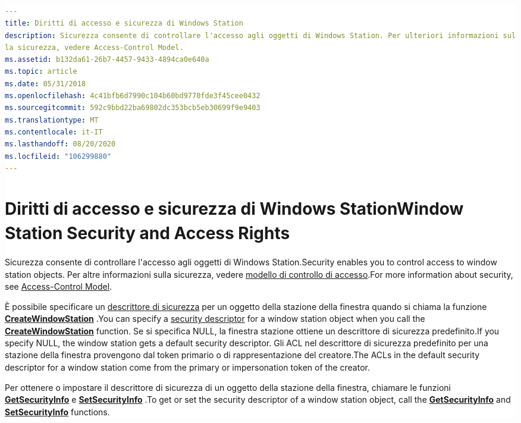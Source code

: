 ```yaml
---
title: Diritti di accesso e sicurezza di Windows Station
description: Sicurezza consente di controllare l'accesso agli oggetti di Windows Station. Per ulteriori informazioni sulla sicurezza, vedere Access-Control Model.
ms.assetid: b132da61-26b7-4457-9433-4894ca0e640a
ms.topic: article
ms.date: 05/31/2018
ms.openlocfilehash: 4c41bfb6d7990c104b60bd9770fde3f45cee0432
ms.sourcegitcommit: 592c9bbd22ba69802dc353bcb5eb30699f9e9403
ms.translationtype: MT
ms.contentlocale: it-IT
ms.lasthandoff: 08/20/2020
ms.locfileid: "106299880"
---
```

# <a name="window-station-security-and-access-rights"></a><span data-ttu-id="3d13e-104">Diritti di accesso e sicurezza di Windows Station</span><span class="sxs-lookup"><span data-stu-id="3d13e-104">Window Station Security and Access Rights</span></span>

<span data-ttu-id="3d13e-105">Sicurezza consente di controllare l'accesso agli oggetti di Windows Station.</span><span class="sxs-lookup"><span data-stu-id="3d13e-105">Security enables you to control access to window station objects.</span></span> <span data-ttu-id="3d13e-106">Per altre informazioni sulla sicurezza, vedere [modello di controllo di accesso](/windows/desktop/SecAuthZ/access-control-model).</span><span class="sxs-lookup"><span data-stu-id="3d13e-106">For more information about security, see [Access-Control Model](/windows/desktop/SecAuthZ/access-control-model).</span></span>

<span data-ttu-id="3d13e-107">È possibile specificare un [descrittore di sicurezza](/windows/desktop/SecAuthZ/security-descriptors) per un oggetto della stazione della finestra quando si chiama la funzione [**CreateWindowStation**](/windows/win32/api/winuser/nf-winuser-createwindowstationa) .</span><span class="sxs-lookup"><span data-stu-id="3d13e-107">You can specify a [security descriptor](/windows/desktop/SecAuthZ/security-descriptors) for a window station object when you call the [**CreateWindowStation**](/windows/win32/api/winuser/nf-winuser-createwindowstationa) function.</span></span> <span data-ttu-id="3d13e-108">Se si specifica NULL, la finestra stazione ottiene un descrittore di sicurezza predefinito.</span><span class="sxs-lookup"><span data-stu-id="3d13e-108">If you specify NULL, the window station gets a default security descriptor.</span></span> <span data-ttu-id="3d13e-109">Gli ACL nel descrittore di sicurezza predefinito per una stazione della finestra provengono dal token primario o di rappresentazione del creatore.</span><span class="sxs-lookup"><span data-stu-id="3d13e-109">The ACLs in the default security descriptor for a window station come from the primary or impersonation token of the creator.</span></span>

<span data-ttu-id="3d13e-110">Per ottenere o impostare il descrittore di sicurezza di un oggetto della stazione della finestra, chiamare le funzioni [**GetSecurityInfo**](/windows/desktop/api/aclapi/nf-aclapi-getsecurityinfo) e [**SetSecurityInfo**](/windows/desktop/api/aclapi/nf-aclapi-setsecurityinfo) .</span><span class="sxs-lookup"><span data-stu-id="3d13e-110">To get or set the security descriptor of a window station object, call the [**GetSecurityInfo**](/windows/desktop/api/aclapi/nf-aclapi-getsecurityinfo) and [**SetSecurityInfo**](/windows/desktop/api/aclapi/nf-aclapi-setsecurityinfo) functions.</span></span>

